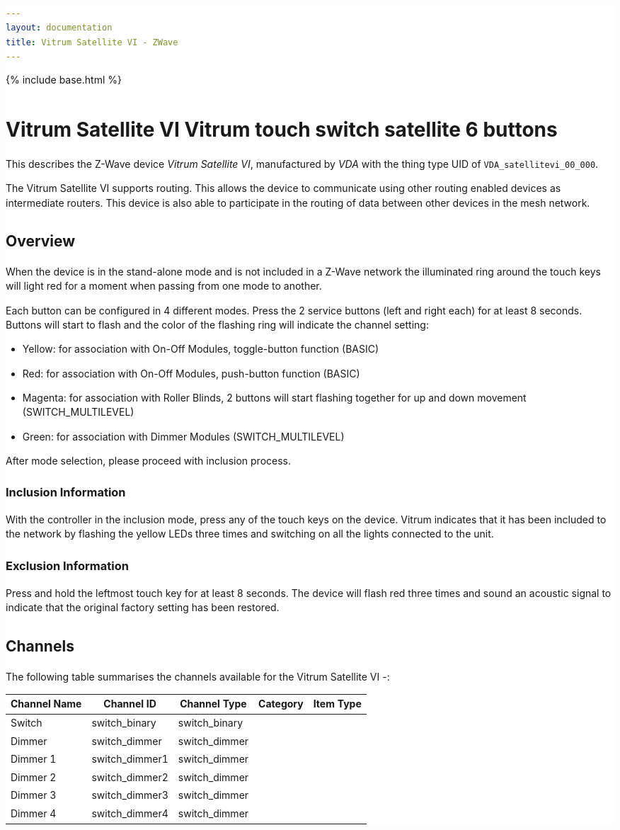 ```yaml
---
layout: documentation
title: Vitrum Satellite VI - ZWave
---
```


{% include base.html %}

# Vitrum Satellite VI Vitrum touch switch satellite 6 buttons
This describes the Z-Wave device *Vitrum Satellite VI*, manufactured by *VDA* with the thing type UID of ```VDA_satellitevi_00_000```.

The Vitrum Satellite VI supports routing. This allows the device to communicate using other routing enabled devices as intermediate routers.  This device is also able to participate in the routing of data between other devices in the mesh network.

## Overview

When the device is in the stand-alone mode and is not included in a Z-Wave network the illuminated ring around the touch keys will light red for a moment when passing from one mode to another.

Each button can be configured in 4 different modes. Press the 2 service buttons (left and right each) for at least 8 seconds. Buttons will start to flash and the color of the flashing ring will indicate the channel setting:

- Yellow: for association with On-Off Modules, toggle-button function (BASIC)

- Red: for association with On-Off Modules, push-button function (BASIC)

- Magenta: for association with Roller Blinds, 2 buttons will start flashing together for up and down movement (SWITCH_MULTILEVEL)

- Green: for association with Dimmer Modules (SWITCH_MULTILEVEL)

After mode selection, please proceed with inclusion process.

### Inclusion Information

With the controller in the inclusion mode, press any of the touch keys on the device. Vitrum indicates that it has been included to the network by flashing the yellow LEDs three times and switching on all the lights connected to the unit.

### Exclusion Information

Press and hold the leftmost touch key for at least 8 seconds. The device will flash red three times and sound an acoustic signal to indicate that the original factory setting has been restored.

## Channels

The following table summarises the channels available for the Vitrum Satellite VI -:

| Channel Name | Channel ID | Channel Type | Category | Item Type |
|--------------|------------|--------------|----------|-----------|
| Switch | switch_binary | switch_binary |  |  | 
| Dimmer | switch_dimmer | switch_dimmer |  |  | 
| Dimmer 1 | switch_dimmer1 | switch_dimmer |  |  | 
| Dimmer 2 | switch_dimmer2 | switch_dimmer |  |  | 
| Dimmer 3 | switch_dimmer3 | switch_dimmer |  |  | 
| Dimmer 4 | switch_dimmer4 | switch_dimmer |  |  | 